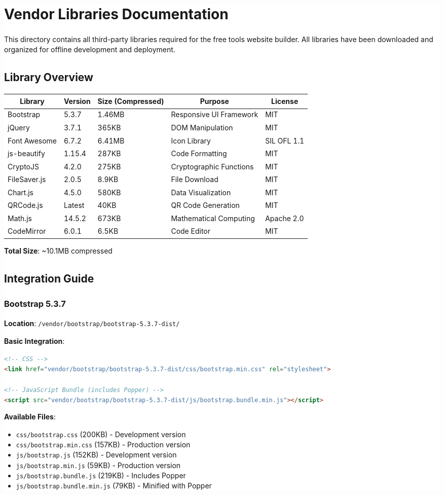 # Vendor Libraries Documentation

This directory contains all third-party libraries required for the free tools website builder. All libraries have been downloaded and organized for offline development and deployment.

## Library Overview

| Library | Version | Size (Compressed) | Purpose | License |
|---------|---------|-------------------|---------|---------|
| Bootstrap | 5.3.7 | 1.46MB | Responsive UI Framework | MIT |
| jQuery | 3.7.1 | 365KB | DOM Manipulation | MIT |
| Font Awesome | 6.7.2 | 6.41MB | Icon Library | SIL OFL 1.1 |
| js-beautify | 1.15.4 | 287KB | Code Formatting | MIT |
| CryptoJS | 4.2.0 | 275KB | Cryptographic Functions | MIT |
| FileSaver.js | 2.0.5 | 8.9KB | File Download | MIT |
| Chart.js | 4.5.0 | 580KB | Data Visualization | MIT |
| QRCode.js | Latest | 40KB | QR Code Generation | MIT |
| Math.js | 14.5.2 | 673KB | Mathematical Computing | Apache 2.0 |
| CodeMirror | 6.0.1 | 6.5KB | Code Editor | MIT |

**Total Size**: ~10.1MB compressed

## Integration Guide

### Bootstrap 5.3.7

**Location**: `/vendor/bootstrap/bootstrap-5.3.7-dist/`

**Basic Integration**:
```html
<!-- CSS -->
<link href="vendor/bootstrap/bootstrap-5.3.7-dist/css/bootstrap.min.css" rel="stylesheet">

<!-- JavaScript Bundle (includes Popper) -->
<script src="vendor/bootstrap/bootstrap-5.3.7-dist/js/bootstrap.bundle.min.js"></script>
```

**Available Files**:
- `css/bootstrap.css` (200KB) - Development version
- `css/bootstrap.min.css` (157KB) - Production version
- `js/bootstrap.js` (152KB) - Development version
- `js/bootstrap.min.js` (59KB) - Production version
- `js/bootstrap.bundle.js` (219KB) - Includes Popper
- `js/bootstrap.bundle.min.js` (79KB) - Minified with Popper
